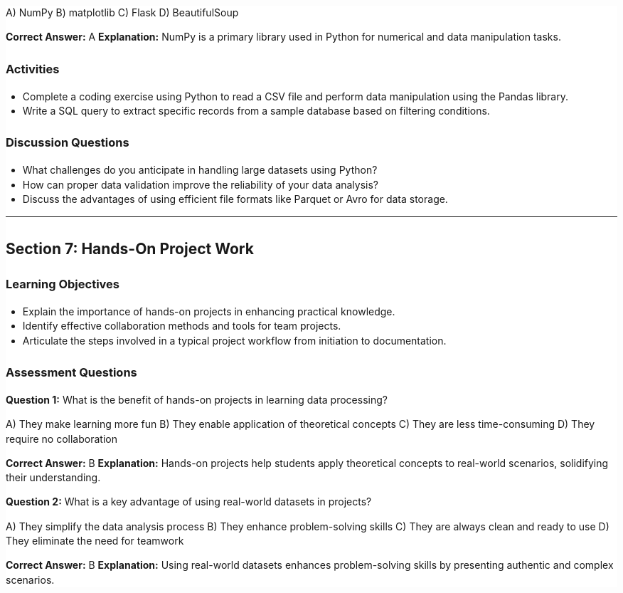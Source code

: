   A) NumPy
  B) matplotlib
  C) Flask
  D) BeautifulSoup

**Correct Answer:** A
**Explanation:** NumPy is a primary library used in Python for numerical and data manipulation tasks.

### Activities
- Complete a coding exercise using Python to read a CSV file and perform data manipulation using the Pandas library.
- Write a SQL query to extract specific records from a sample database based on filtering conditions.

### Discussion Questions
- What challenges do you anticipate in handling large datasets using Python?
- How can proper data validation improve the reliability of your data analysis?
- Discuss the advantages of using efficient file formats like Parquet or Avro for data storage.

---

## Section 7: Hands-On Project Work

### Learning Objectives
- Explain the importance of hands-on projects in enhancing practical knowledge.
- Identify effective collaboration methods and tools for team projects.
- Articulate the steps involved in a typical project workflow from initiation to documentation.

### Assessment Questions

**Question 1:** What is the benefit of hands-on projects in learning data processing?

  A) They make learning more fun
  B) They enable application of theoretical concepts
  C) They are less time-consuming
  D) They require no collaboration

**Correct Answer:** B
**Explanation:** Hands-on projects help students apply theoretical concepts to real-world scenarios, solidifying their understanding.

**Question 2:** What is a key advantage of using real-world datasets in projects?

  A) They simplify the data analysis process
  B) They enhance problem-solving skills
  C) They are always clean and ready to use
  D) They eliminate the need for teamwork

**Correct Answer:** B
**Explanation:** Using real-world datasets enhances problem-solving skills by presenting authentic and complex scenarios.
